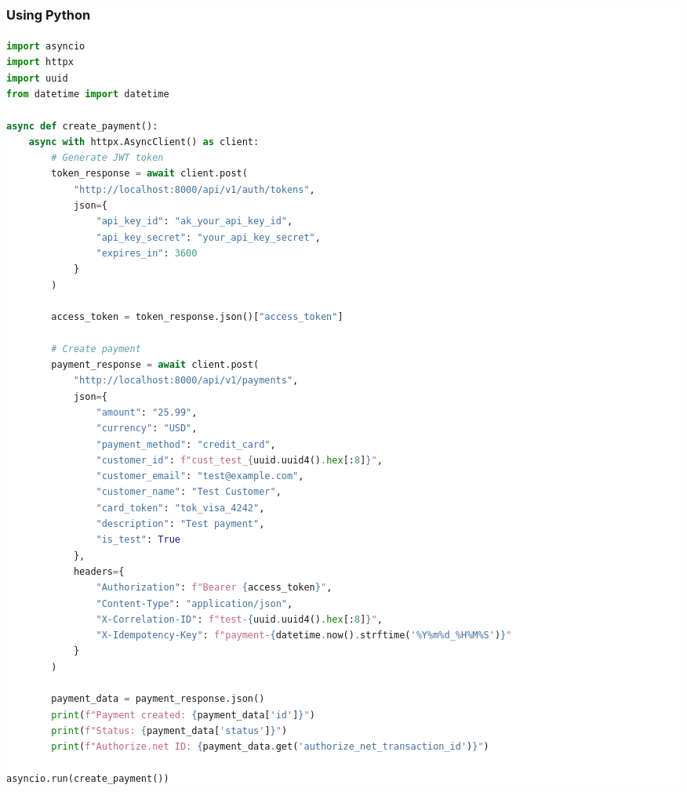 ### Using Python

```python
import asyncio
import httpx
import uuid
from datetime import datetime

async def create_payment():
    async with httpx.AsyncClient() as client:
        # Generate JWT token
        token_response = await client.post(
            "http://localhost:8000/api/v1/auth/tokens",
            json={
                "api_key_id": "ak_your_api_key_id",
                "api_key_secret": "your_api_key_secret",
                "expires_in": 3600
            }
        )
        
        access_token = token_response.json()["access_token"]
        
        # Create payment
        payment_response = await client.post(
            "http://localhost:8000/api/v1/payments",
            json={
                "amount": "25.99",
                "currency": "USD",
                "payment_method": "credit_card",
                "customer_id": f"cust_test_{uuid.uuid4().hex[:8]}",
                "customer_email": "test@example.com",
                "customer_name": "Test Customer",
                "card_token": "tok_visa_4242",
                "description": "Test payment",
                "is_test": True
            },
            headers={
                "Authorization": f"Bearer {access_token}",
                "Content-Type": "application/json",
                "X-Correlation-ID": f"test-{uuid.uuid4().hex[:8]}",
                "X-Idempotency-Key": f"payment-{datetime.now().strftime('%Y%m%d_%H%M%S')}"
            }
        )
        
        payment_data = payment_response.json()
        print(f"Payment created: {payment_data['id']}")
        print(f"Status: {payment_data['status']}")
        print(f"Authorize.net ID: {payment_data.get('authorize_net_transaction_id')}")

asyncio.run(create_payment())
```
